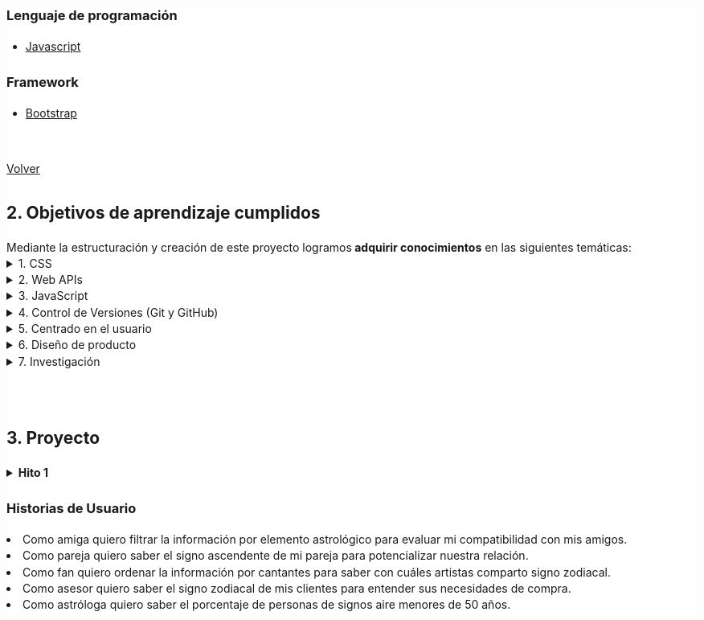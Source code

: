 
### Lenguaje de programación

- [Javascript](https://www.javascript.com/)

### Framework

- [Bootstrap](https://getbootstrap.com/)

 <br/>
<p align="left"><a href="#volver">Volver</a></p>

## 2. Objetivos de aprendizaje cumplidos

<summary>Mediante la estructuración y creación de este proyecto logramos<b> adquirir conocimientos</b>  en las siguientes temáticas:</summary>
    <details>   
    <br/>
     <summary>1. CSS</summary>
      <ul>
        <li>
        - [x] Uso de selectores de CSS
        </li>
        <li>
        - [x] Modelo de caja (box model): borde, margen, padding
        </li>
      </ul>
    </details>

   <details><summary>2. Web APIs</summary></details>

  <details><summary>3. JavaScript</summary></details>

  <details><summary>4. Control de Versiones (Git y GitHub)</summary></details>

  <details><summary>5. Centrado en el usuario</summary></details>

  <details><summary>6. Diseño de producto</summary></details>
  <details><summary>7. Investigación</summary></details>
  <br/>
  <br/>

## 3. Proyecto

<details><summary><b>Hito 1</b></summary></details>

### Historias de Usuario
<li> Como amiga quiero filtrar la información por elemento astrológico para evaluar mi compatibilidad con mis amigos.</li>
<li> Como pareja quiero saber el signo ascendente de mi pareja para potencializar nuestra relación. </li>
<li> Como fan quiero ordenar la información por cantantes para saber con cuáles artistas comparto signo zodiacal. </li>
<li> Como asesor quiero saber el signo zodiacal de mis clientes para entender sus necesidades de compra. </li>
<li> Como astróloga quiero saber el porcentaje de personas de signos aire menores de 50 años. </li>
